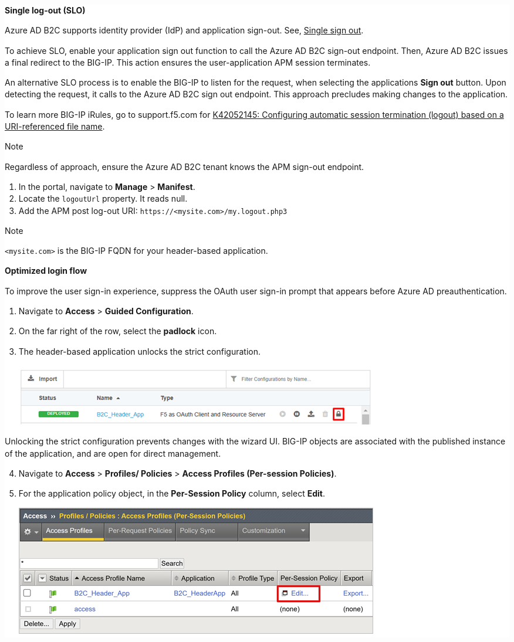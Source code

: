 **Single log-out (SLO)**

Azure AD B2C supports identity provider (IdP) and application sign-out. See, [Single sign out](session-behavior.md?pivots=b2c-custom-policy#single-sign-out).

To achieve SLO, enable your application sign out function to call the Azure AD B2C sign-out endpoint. Then, Azure AD B2C issues a final redirect to the BIG-IP. This action ensures the user-application APM session terminates.

An alternative SLO process is to enable the BIG-IP to listen for the request, when selecting the applications **Sign out** button. Upon detecting the request, it calls to the Azure AD B2C sign out endpoint. This approach precludes making changes to the application. 

To learn more BIG-IP iRules, go to support.f5.com for [K42052145: Configuring automatic session termination (logout) based on a URI-referenced file name](https://support.f5.com/csp/article/K42052145).

> [!NOTE]
> Regardless of approach, ensure the Azure AD B2C tenant knows the APM sign-out endpoint. 

1. In the portal, navigate to **Manage** > **Manifest**.
2. Locate the `logoutUrl` property. It reads null.
3. Add the APM post log-out URI: `https://<mysite.com>/my.logout.php3`

> [!NOTE]
> `<mysite.com>` is the BIG-IP FQDN for your header-based application.

**Optimized login flow**

To improve the user sign-in experience, suppress the OAuth user sign-in prompt that appears before Azure AD preauthentication. 

1. Navigate to **Access** > **Guided Configuration**.
2. On the far right of the row, select the **padlock** icon.
3. The header-based application unlocks the strict configuration.

   ![Screenshot of input for Status, Name, and Type; also the padlock icon.](./media/partner-f5/optimized-login-flow.png)

Unlocking the strict configuration prevents changes with the wizard UI. BIG-IP objects are associated with the published instance of the application, and are open for direct management.

4. Navigate to **Access** > **Profiles/ Policies** > **Access Profiles (Per-session Policies)**. 
5. For the application policy object, in the **Per-Session Policy** column, select **Edit**.

   ![Screenshot of the Edit option under Access Policies, on the Access dialog.](./media/partner-f5/access-profile.png)

